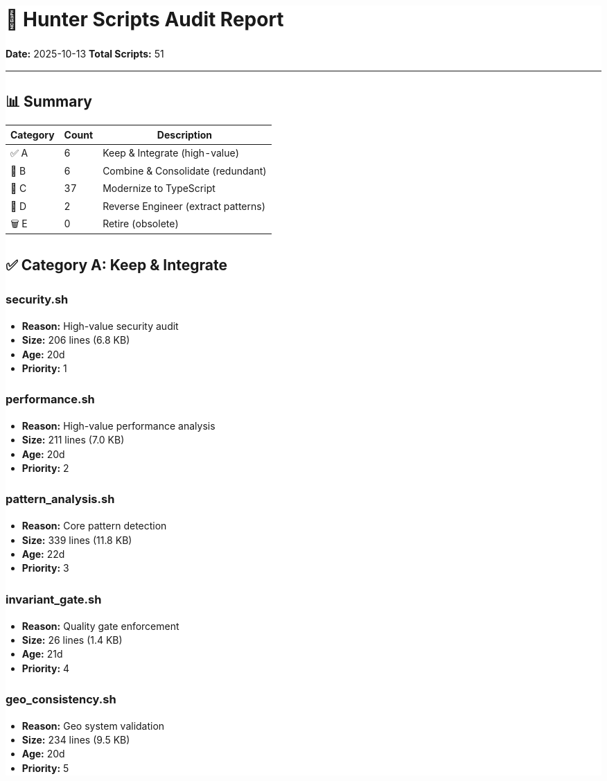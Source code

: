 # 🎯 Hunter Scripts Audit Report

**Date:** 2025-10-13
**Total Scripts:** 51

---

## 📊 Summary

| Category | Count | Description |
|----------|-------|-------------|
| ✅ A | 6 | Keep & Integrate (high-value) |
| 🔄 B | 6 | Combine & Consolidate (redundant) |
| 🔧 C | 37 | Modernize to TypeScript |
| 🧠 D | 2 | Reverse Engineer (extract patterns) |
| 🗑️  E | 0 | Retire (obsolete) |

## ✅ Category A: Keep & Integrate

### security.sh
- **Reason:** High-value security audit
- **Size:** 206 lines (6.8 KB)
- **Age:** 20d
- **Priority:** 1

### performance.sh
- **Reason:** High-value performance analysis
- **Size:** 211 lines (7.0 KB)
- **Age:** 20d
- **Priority:** 2

### pattern_analysis.sh
- **Reason:** Core pattern detection
- **Size:** 339 lines (11.8 KB)
- **Age:** 22d
- **Priority:** 3

### invariant_gate.sh
- **Reason:** Quality gate enforcement
- **Size:** 26 lines (1.4 KB)
- **Age:** 21d
- **Priority:** 4

### geo_consistency.sh
- **Reason:** Geo system validation
- **Size:** 234 lines (9.5 KB)
- **Age:** 20d
- **Priority:** 5
